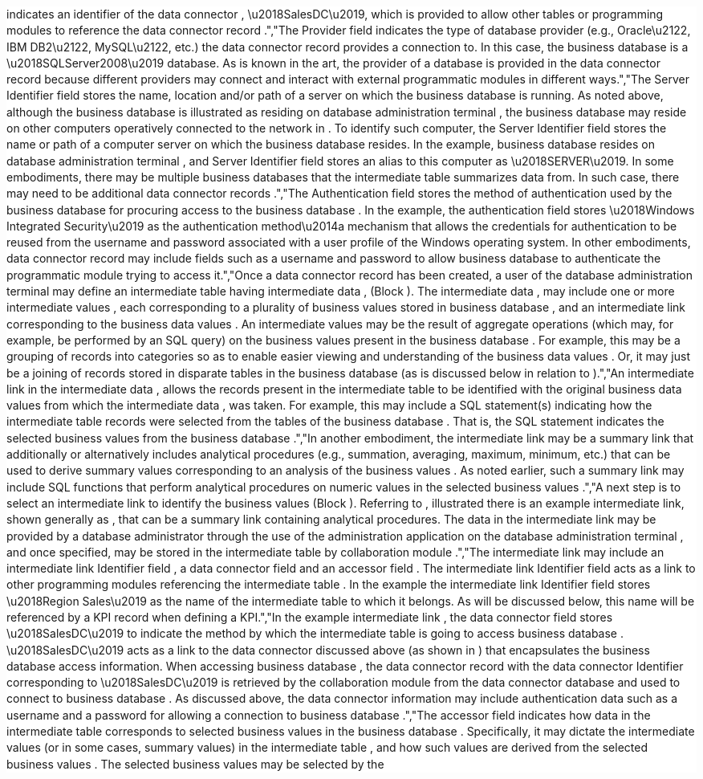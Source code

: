 indicates an identifier of the data connector , \u2018SalesDC\u2019, which is provided to allow other tables or programming modules to reference the data connector record .","The Provider field  indicates the type of database provider (e.g., Oracle\u2122, IBM DB2\u2122, MySQL\u2122, etc.) the data connector record  provides a connection to. In this case, the business database  is a \u2018SQLServer2008\u2019 database. As is known in the art, the provider of a database is provided in the data connector record  because different providers may connect and interact with external programmatic modules in different ways.","The Server Identifier field  stores the name, location and\/or path of a server on which the business database  is running. As noted above, although the business database  is illustrated as residing on database administration terminal , the business database  may reside on other computers operatively connected to the network  in . To identify such computer, the Server Identifier field  stores the name or path of a computer server on which the business database  resides. In the example, business database  resides on database administration terminal , and Server Identifier field  stores an alias to this computer as \u2018SERVER\u2019. In some embodiments, there may be multiple business databases  that the intermediate table  summarizes data from. In such case, there may need to be additional data connector records .","The Authentication field  stores the method of authentication used by the business database  for procuring access to the business database . In the example, the authentication field  stores \u2018Windows Integrated Security\u2019 as the authentication method\u2014a mechanism that allows the credentials for authentication to be reused from the username and password associated with a user profile of the Windows operating system. In other embodiments, data connector record  may include fields such as a username and password to allow business database  to authenticate the programmatic module trying to access it.","Once a data connector record  has been created, a user of the database administration terminal  may define an intermediate table  having intermediate data ,  (Block ). The intermediate data ,  may include one or more intermediate values , each corresponding to a plurality of business values  stored in business database , and an intermediate link  corresponding to the business data values . An intermediate values  may be the result of aggregate operations (which may, for example, be performed by an SQL query) on the business values  present in the business database . For example, this may be a grouping of records into categories so as to enable easier viewing and understanding of the business data values . Or, it may just be a joining of records stored in disparate tables in the business database  (as is discussed below in relation to ).","An intermediate link  in the intermediate data ,  allows the records present in the intermediate table  to be identified with the original business data values  from which the intermediate data ,  was taken. For example, this may include a SQL statement(s) indicating how the intermediate table  records were selected from the tables of the business database . That is, the SQL statement indicates the selected business values  from the business database .","In another embodiment, the intermediate link  may be a summary link that additionally or alternatively includes analytical procedures (e.g., summation, averaging, maximum, minimum, etc.) that can be used to derive summary values corresponding to an analysis of the business values . As noted earlier, such a summary link may include SQL functions that perform analytical procedures on numeric values in the selected business values .","A next step is to select an intermediate link to identify the business values  (Block ). Referring to , illustrated there is an example intermediate link, shown generally as , that can be a summary link containing analytical procedures. The data in the intermediate link  may be provided by a database administrator through the use of the administration application  on the database administration terminal , and once specified, may be stored in the intermediate table  by collaboration module .","The intermediate link  may include an intermediate link Identifier field , a data connector field  and an accessor field . The intermediate link Identifier field  acts as a link to other programming modules referencing the intermediate table . In the example the intermediate link Identifier field  stores \u2018Region Sales\u2019 as the name of the intermediate table  to which it belongs. As will be discussed below, this name will be referenced by a KPI record  when defining a KPI.","In the example intermediate link , the data connector field  stores \u2018SalesDC\u2019 to indicate the method by which the intermediate table  is going to access business database . \u2018SalesDC\u2019 acts as a link to the data connector  discussed above (as shown in ) that encapsulates the business database  access information. When accessing business database , the data connector record  with the data connector Identifier corresponding to \u2018SalesDC\u2019 is retrieved by the collaboration module  from the data connector database  and used to connect to business database . As discussed above, the data connector  information may include authentication data  such as a username and a password for allowing a connection to business database .","The accessor field  indicates how data in the intermediate table  corresponds to selected business values  in the business database . Specifically, it may dictate the intermediate values  (or in some cases, summary values) in the intermediate table , and how such values are derived from the selected business values . The selected business values  may be selected by the